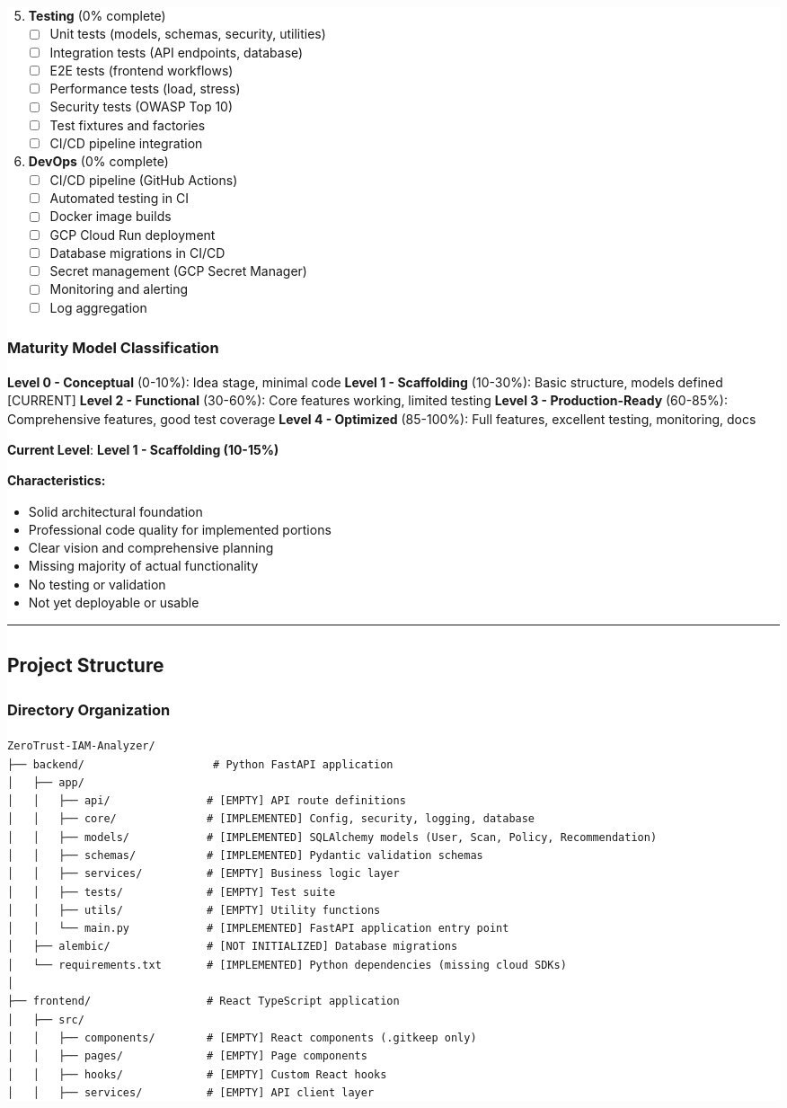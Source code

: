 5. **Testing** (0% complete)
   - [ ] Unit tests (models, schemas, security, utilities)
   - [ ] Integration tests (API endpoints, database)
   - [ ] E2E tests (frontend workflows)
   - [ ] Performance tests (load, stress)
   - [ ] Security tests (OWASP Top 10)
   - [ ] Test fixtures and factories
   - [ ] CI/CD pipeline integration

6. **DevOps** (0% complete)
   - [ ] CI/CD pipeline (GitHub Actions)
   - [ ] Automated testing in CI
   - [ ] Docker image builds
   - [ ] GCP Cloud Run deployment
   - [ ] Database migrations in CI/CD
   - [ ] Secret management (GCP Secret Manager)
   - [ ] Monitoring and alerting
   - [ ] Log aggregation

### Maturity Model Classification

**Level 0 - Conceptual** (0-10%): Idea stage, minimal code
**Level 1 - Scaffolding** (10-30%): Basic structure, models defined [CURRENT]
**Level 2 - Functional** (30-60%): Core features working, limited testing
**Level 3 - Production-Ready** (60-85%): Comprehensive features, good test coverage
**Level 4 - Optimized** (85-100%): Full features, excellent testing, monitoring, docs

**Current Level**: **Level 1 - Scaffolding (10-15%)**

**Characteristics:**
- Solid architectural foundation
- Professional code quality for implemented portions
- Clear vision and comprehensive planning
- Missing majority of actual functionality
- No testing or validation
- Not yet deployable or usable

---

## Project Structure

### Directory Organization

```
ZeroTrust-IAM-Analyzer/
├── backend/                    # Python FastAPI application
│   ├── app/
│   │   ├── api/               # [EMPTY] API route definitions
│   │   ├── core/              # [IMPLEMENTED] Config, security, logging, database
│   │   ├── models/            # [IMPLEMENTED] SQLAlchemy models (User, Scan, Policy, Recommendation)
│   │   ├── schemas/           # [IMPLEMENTED] Pydantic validation schemas
│   │   ├── services/          # [EMPTY] Business logic layer
│   │   ├── tests/             # [EMPTY] Test suite
│   │   ├── utils/             # [EMPTY] Utility functions
│   │   └── main.py            # [IMPLEMENTED] FastAPI application entry point
│   ├── alembic/               # [NOT INITIALIZED] Database migrations
│   └── requirements.txt       # [IMPLEMENTED] Python dependencies (missing cloud SDKs)
│
├── frontend/                  # React TypeScript application
│   ├── src/
│   │   ├── components/        # [EMPTY] React components (.gitkeep only)
│   │   ├── pages/             # [EMPTY] Page components
│   │   ├── hooks/             # [EMPTY] Custom React hooks
│   │   ├── services/          # [EMPTY] API client layer
```